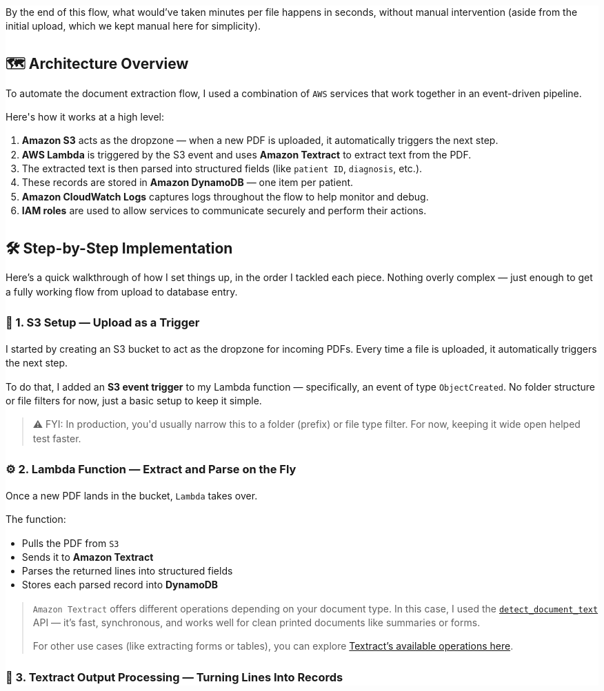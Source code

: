 By the end of this flow, what would’ve taken minutes per file happens in seconds, without manual intervention (aside from the initial upload, which we kept manual here for simplicity).

## 🗺️ Architecture Overview

To automate the document extraction flow, I used a combination of `AWS` services that work together in an event-driven pipeline.

Here's how it works at a high level:

1. **Amazon S3** acts as the dropzone — when a new PDF is uploaded, it automatically triggers the next step.
2. **AWS Lambda** is triggered by the S3 event and uses **Amazon Textract** to extract text from the PDF.
3. The extracted text is then parsed into structured fields (like `patient ID`, `diagnosis`, etc.).
4. These records are stored in **Amazon DynamoDB** — one item per patient.
5. **Amazon CloudWatch Logs** captures logs throughout the flow to help monitor and debug.
6. **IAM roles** are used to allow services to communicate securely and perform their actions.

## 🛠️ Step-by-Step Implementation

Here’s a quick walkthrough of how I set things up, in the order I tackled each piece. Nothing overly complex — just enough to get a fully working flow from upload to database entry.

### 📁 1. S3 Setup — Upload as a Trigger

I started by creating an S3 bucket to act as the dropzone for incoming PDFs. Every time a file is uploaded, it automatically triggers the next step.

To do that, I added an **S3 event trigger** to my Lambda function — specifically, an event of type `ObjectCreated`. No folder structure or file filters for now, just a basic setup to keep it simple.

> ⚠️ FYI: In production, you'd usually narrow this to a folder (prefix) or file type filter. For now, keeping it wide open helped test faster.

### ⚙️ 2. Lambda Function — Extract and Parse on the Fly

Once a new PDF lands in the bucket, `Lambda` takes over.

The function:

* Pulls the PDF from `S3`
* Sends it to **Amazon Textract**
* Parses the returned lines into structured fields
* Stores each parsed record into **DynamoDB**

> `Amazon Textract` offers different operations depending on your document type.
> In this case, I used the [`detect_document_text`](https://docs.aws.amazon.com/textract/latest/dg/how-it-works-detecting.html) API — it’s fast, synchronous, and works well for clean printed documents like summaries or forms.
>
> For other use cases (like extracting forms or tables), you can explore [Textract’s available operations here](https://docs.aws.amazon.com/textract/latest/dg/how-it-works.html).

### 🧾 3. Textract Output Processing — Turning Lines Into Records
